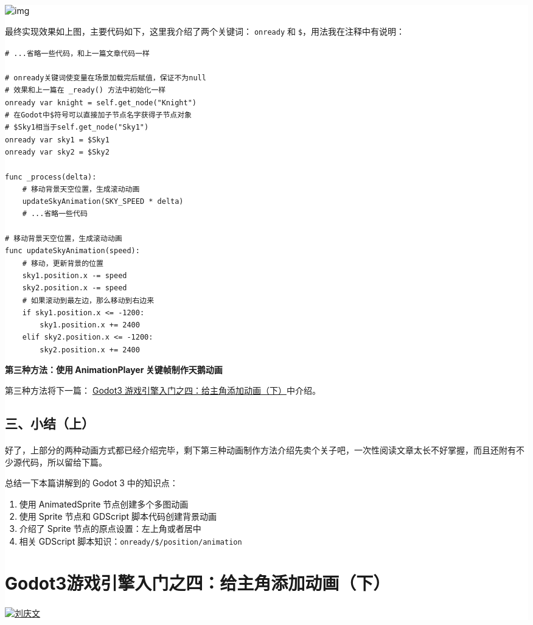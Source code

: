 ![img](https://pic2.zhimg.com/v2-03c14c8ad0b86d1575e24c29430d836d_b.jpg)

最终实现效果如上图，主要代码如下，这里我介绍了两个关键词： `onready` 和 `$`，用法我在注释中有说明：

```text
# ...省略一些代码，和上一篇文章代码一样

# onready关键词使变量在场景加载完后赋值，保证不为null
# 效果和上一篇在 _ready() 方法中初始化一样
onready var knight = self.get_node("Knight")
# 在Godot中$符号可以直接加子节点名字获得子节点对象
# $Sky1相当于self.get_node("Sky1")
onready var sky1 = $Sky1
onready var sky2 = $Sky2

func _process(delta):
    # 移动背景天空位置，生成滚动动画
    updateSkyAnimation(SKY_SPEED * delta)
    # ...省略一些代码

# 移动背景天空位置，生成滚动动画
func updateSkyAnimation(speed):
    # 移动，更新背景的位置
    sky1.position.x -= speed
    sky2.position.x -= speed
    # 如果滚动到最左边，那么移动到右边来
    if sky1.position.x <= -1200:
        sky1.position.x += 2400
    elif sky2.position.x <= -1200:
        sky2.position.x += 2400
```

**第三种方法：使用 AnimationPlayer 关键帧制作天鹅动画**

第三种方法将下一篇： [Godot3 游戏引擎入门之四：给主角添加动画（下）](https://link.zhihu.com/?target=http%3A//liuqingwen.me/blog/tags/Godot/)中介绍。

## 三、小结（上）

好了，上部分的两种动画方式都已经介绍完毕，剩下第三种动画制作方法介绍先卖个关子吧，一次性阅读文章太长不好掌握，而且还附有不少源代码，所以留给下篇。

总结一下本篇讲解到的 Godot 3 中的知识点：

1. 使用 AnimatedSprite 节点创建多个多图动画
2. 使用 Sprite 节点和 GDScript 脚本代码创建背景动画
3. 介绍了 Sprite 节点的原点设置：左上角或者居中
4. 相关 GDScript 脚本知识：`onready/$/position/animation`



# Godot3游戏引擎入门之四：给主角添加动画（下）

[![刘庆文](https://pic1.zhimg.com/69b29bc3a41e36c548988c2e2d5022f9_xs.jpg?source=172ae18b)](https://www.zhihu.com/people/liu-qing-wen-36)
